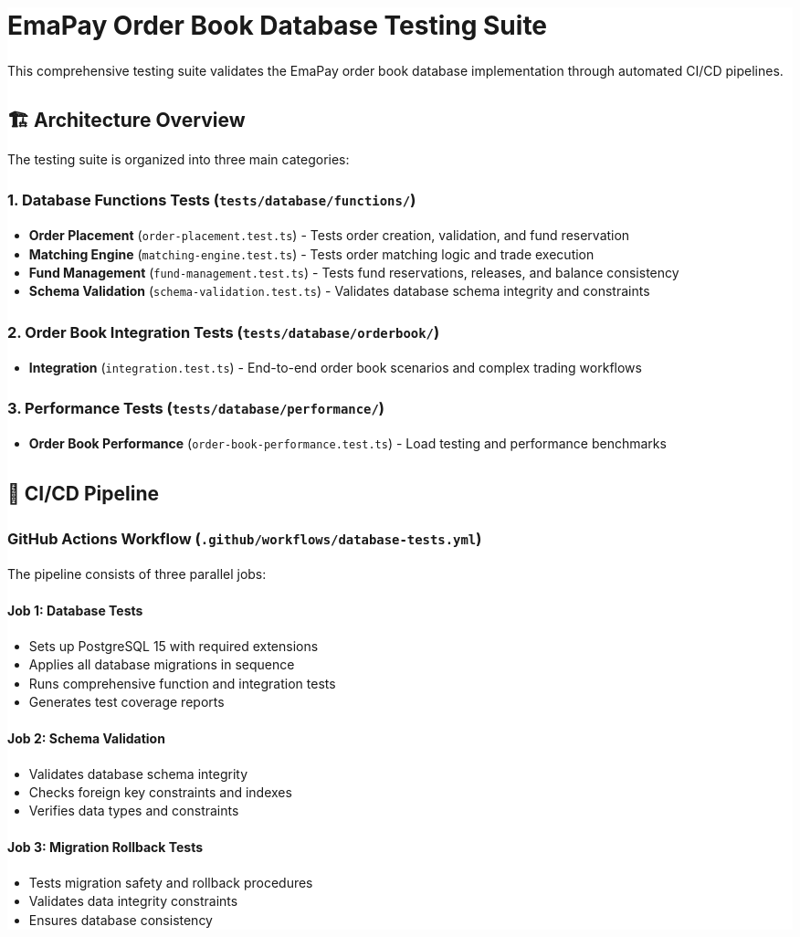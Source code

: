 # EmaPay Order Book Database Testing Suite

This comprehensive testing suite validates the EmaPay order book database implementation through automated CI/CD pipelines.

## 🏗️ Architecture Overview

The testing suite is organized into three main categories:

### 1. **Database Functions Tests** (`tests/database/functions/`)
- **Order Placement** (`order-placement.test.ts`) - Tests order creation, validation, and fund reservation
- **Matching Engine** (`matching-engine.test.ts`) - Tests order matching logic and trade execution
- **Fund Management** (`fund-management.test.ts`) - Tests fund reservations, releases, and balance consistency
- **Schema Validation** (`schema-validation.test.ts`) - Validates database schema integrity and constraints

### 2. **Order Book Integration Tests** (`tests/database/orderbook/`)
- **Integration** (`integration.test.ts`) - End-to-end order book scenarios and complex trading workflows

### 3. **Performance Tests** (`tests/database/performance/`)
- **Order Book Performance** (`order-book-performance.test.ts`) - Load testing and performance benchmarks

## 🚀 CI/CD Pipeline

### GitHub Actions Workflow (`.github/workflows/database-tests.yml`)

The pipeline consists of three parallel jobs:

#### **Job 1: Database Tests**
- Sets up PostgreSQL 15 with required extensions
- Applies all database migrations in sequence
- Runs comprehensive function and integration tests
- Generates test coverage reports

#### **Job 2: Schema Validation**
- Validates database schema integrity
- Checks foreign key constraints and indexes
- Verifies data types and constraints

#### **Job 3: Migration Rollback Tests**
- Tests migration safety and rollback procedures
- Validates data integrity constraints
- Ensures database consistency
